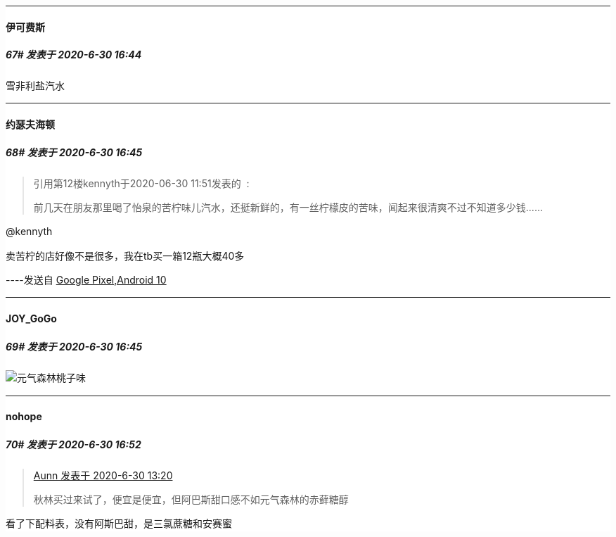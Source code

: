 


-----

####  伊可费斯  
##### 67#       发表于 2020-6-30 16:44




雪非利盐汽水







-----

####  约瑟夫海顿  
##### 68#       发表于 2020-6-30 16:45



<blockquote>引用第12楼kennyth于2020-06-30 11:51发表的  :

前几天在朋友那里喝了怡泉的苦柠味儿汽水，还挺新鲜的，有一丝柠檬皮的苦味，闻起来很清爽不过不知道多少钱......</blockquote>
@kennyth

卖苦柠的店好像不是很多，我在tb买一箱12瓶大概40多


----发送自 [Google Pixel,Android 10](http://stage1.5j4m.com/?1.35)







-----

####  JOY_GoGo  
##### 69#       发表于 2020-6-30 16:45



<img src="https://static.saraba1st.com/image/smiley/face2017/009.gif" referrerpolicy="no-referrer">元气森林桃子味







-----

####  nohope  
##### 70#       发表于 2020-6-30 16:52



<blockquote><a href="httphttps://bbs.saraba1st.com/2b/forum.php?mod=redirect&amp;goto=findpost&amp;pid=48009837&amp;ptid=1944920" target="_blank">Aunn 发表于 2020-6-30 13:20</a>

秋林买过来试了，便宜是便宜，但阿巴斯甜口感不如元气森林的赤藓糖醇</blockquote>
看了下配料表，没有阿斯巴甜，是三氯蔗糖和安赛蜜
